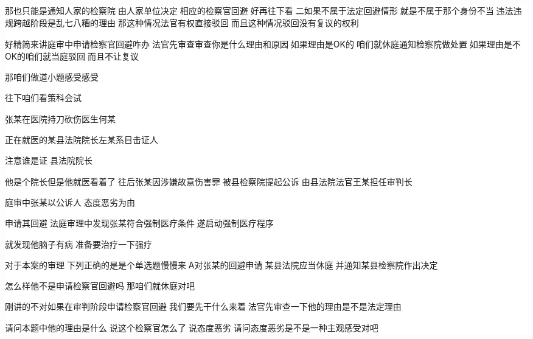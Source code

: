 那也只能是通知人家的检察院
由人家单位决定
相应的检察官回避
好再往下看
二如果不属于法定回避情形
就是不属于那个身份不当
违法违规跨越阶段是乱七八糟的理由
那这种情况法官有权直接驳回
而且这种情况驳回没有复议的权利

好精简来讲庭审中申请检察官回避咋办
法官先审查审查你是什么理由和原因
如果理由是OK的
咱们就休庭通知检察院做处置
如果理由是不OK的咱们就当庭驳回
而且不让复议

那咱们做道小题感受感受

往下咱们看策科会试

张某在医院持刀砍伤医生何某

正在就医的某县法院院长左某系目击证人

注意谁是证
县法院院长

他是个院长但是他就医看着了
往后张某因涉嫌故意伤害罪
被县检察院提起公诉
由县法院法官王某担任审判长

庭审中张某以公诉人
态度恶劣为由

申请其回避
法庭审理中发现张某符合强制医疗条件
遂启动强制医疗程序

就发现他脑子有病
准备要治疗一下强疗

对于本案的审理
下列正确的是是个单选题慢慢来
A对张某的回避申请
某县法院应当休庭
并通知某县检察院作出决定

怎么样他不是申请检察官回避吗
那咱们就休庭对吧

刚讲的不对如果在审判阶段申请检察官回避
我们要先干什么来着
法官先审查一下他的理由是不是法定理由

请问本题中他的理由是什么
说这个检察官怎么了
说态度恶劣
请问态度恶劣是不是一种主观感受对吧
